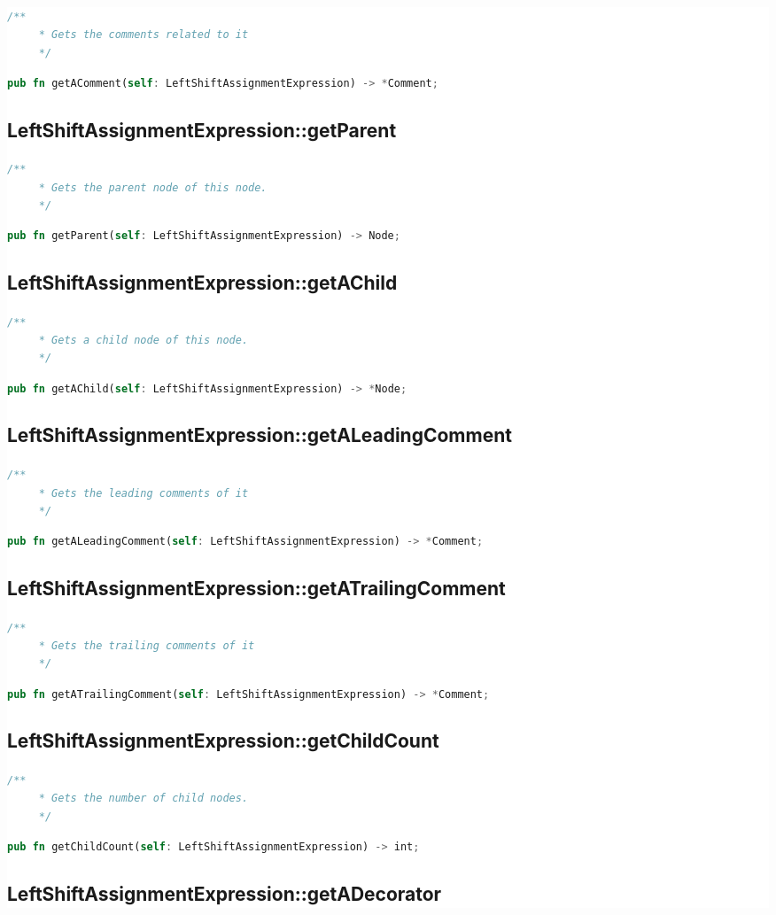 ```rust
/**
     * Gets the comments related to it
     */
```
```rust
pub fn getAComment(self: LeftShiftAssignmentExpression) -> *Comment;
```
## LeftShiftAssignmentExpression::getParent

```rust
/**
     * Gets the parent node of this node.
     */
```
```rust
pub fn getParent(self: LeftShiftAssignmentExpression) -> Node;
```
## LeftShiftAssignmentExpression::getAChild

```rust
/**
     * Gets a child node of this node.
     */
```
```rust
pub fn getAChild(self: LeftShiftAssignmentExpression) -> *Node;
```
## LeftShiftAssignmentExpression::getALeadingComment

```rust
/**
     * Gets the leading comments of it
     */
```
```rust
pub fn getALeadingComment(self: LeftShiftAssignmentExpression) -> *Comment;
```
## LeftShiftAssignmentExpression::getATrailingComment

```rust
/**
     * Gets the trailing comments of it
     */
```
```rust
pub fn getATrailingComment(self: LeftShiftAssignmentExpression) -> *Comment;
```
## LeftShiftAssignmentExpression::getChildCount

```rust
/**
     * Gets the number of child nodes.
     */
```
```rust
pub fn getChildCount(self: LeftShiftAssignmentExpression) -> int;
```
## LeftShiftAssignmentExpression::getADecorator
